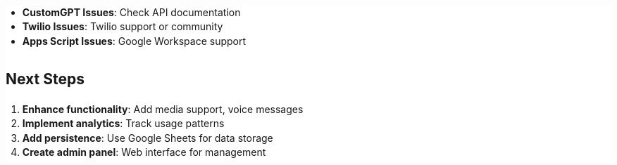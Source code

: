 - **CustomGPT Issues**: Check API documentation
- **Twilio Issues**: Twilio support or community
- **Apps Script Issues**: Google Workspace support

## Next Steps

1. **Enhance functionality**: Add media support, voice messages
2. **Implement analytics**: Track usage patterns
3. **Add persistence**: Use Google Sheets for data storage
4. **Create admin panel**: Web interface for management